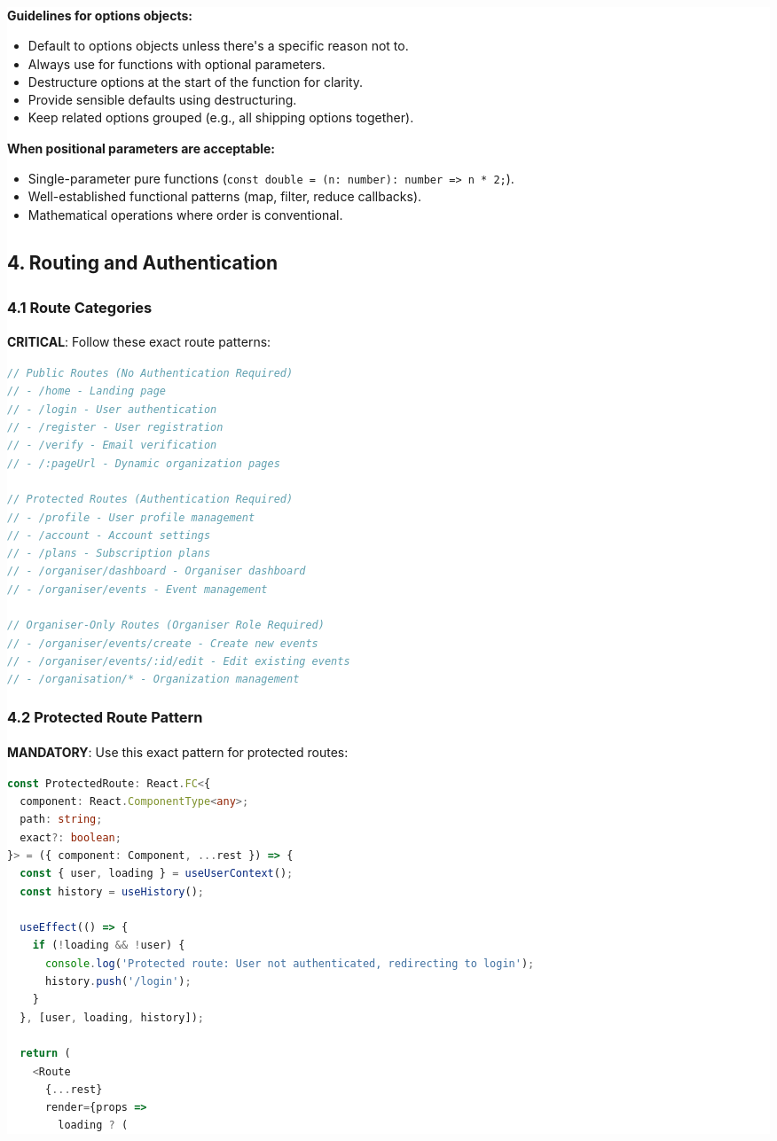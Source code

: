 **Guidelines for options objects:**

-   Default to options objects unless there's a specific reason not to.
-   Always use for functions with optional parameters.
-   Destructure options at the start of the function for clarity.
-   Provide sensible defaults using destructuring.
-   Keep related options grouped (e.g., all shipping options together).

**When positional parameters are acceptable:**

-   Single-parameter pure functions (`const double = (n: number): number => n * 2;`).
-   Well-established functional patterns (map, filter, reduce callbacks).
-   Mathematical operations where order is conventional.

## 4. Routing and Authentication

### 4.1 Route Categories

**CRITICAL**: Follow these exact route patterns:

```typescript
// Public Routes (No Authentication Required)
// - /home - Landing page
// - /login - User authentication
// - /register - User registration
// - /verify - Email verification
// - /:pageUrl - Dynamic organization pages

// Protected Routes (Authentication Required)
// - /profile - User profile management
// - /account - Account settings
// - /plans - Subscription plans
// - /organiser/dashboard - Organiser dashboard
// - /organiser/events - Event management

// Organiser-Only Routes (Organiser Role Required)
// - /organiser/events/create - Create new events
// - /organiser/events/:id/edit - Edit existing events
// - /organisation/* - Organization management
```

### 4.2 Protected Route Pattern

**MANDATORY**: Use this exact pattern for protected routes:

```typescript
const ProtectedRoute: React.FC<{
  component: React.ComponentType<any>;
  path: string;
  exact?: boolean;
}> = ({ component: Component, ...rest }) => {
  const { user, loading } = useUserContext();
  const history = useHistory();

  useEffect(() => {
    if (!loading && !user) {
      console.log('Protected route: User not authenticated, redirecting to login');
      history.push('/login');
    }
  }, [user, loading, history]);

  return (
    <Route
      {...rest}
      render={props =>
        loading ? (
```

  [theme.breakpoints.down('sm')]: {
  [theme.breakpoints.down('sm')]: {
  [theme.breakpoints.up('md')]: {